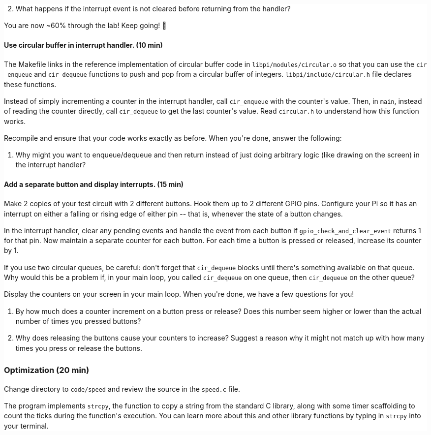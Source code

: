 2. What happens if the interrupt event is not cleared before returning from the
   handler?

You are now ~60% through the lab! Keep going! 👏

#### Use circular buffer in interrupt handler. (10 min)

The Makefile links in the reference implementation of circular buffer code in
`libpi/modules/circular.o` so that you can use the `cir_enqueue` and `cir_dequeue` 
functions to push and pop from a circular buffer of integers. 
`libpi/include/circular.h` file declares these functions.

Instead of simply incrementing a counter in the interrupt handler, call
`cir_enqueue` with the counter's value. Then, in `main`, instead of reading the
counter directly, call `cir_dequeue` to get the last counter's value.
Read `circular.h` to understand how this function works.

Recompile and ensure that your code works exactly as before. When you're done,
answer the following:

1. Why might you want to enqueue/dequeue and then return instead of just doing
   arbitrary logic (like drawing on the screen) in the interrupt handler?

#### Add a separate button and display interrupts. (15 min)

Make 2 copies of your test circuit with 2 different buttons. Hook them up to 2
different GPIO pins. Configure your Pi so it has an interrupt on either a
falling or rising edge of either pin -- that is, whenever the state of a button
changes.

In the interrupt handler, clear any pending events and handle the event from
each button if `gpio_check_and_clear_event` returns 1 for that pin. Now maintain
a separate counter for each button. For each time a button is pressed or
released, increase its counter by 1.

If you use two circular queues, be careful: don't forget that `cir_dequeue`
blocks until there's something available on that queue. Why would this be a
problem if, in your main loop, you called `cir_dequeue` on one queue, then
`cir_dequeue` on the other queue?

Display the counters on your screen in your main loop. When you're done, we
have a few questions for you!

1. By how much does a counter increment on a button press or
release? Does this number seem higher or lower than the actual number
of times you pressed buttons?

2. Why does releasing the buttons cause your counters to
   increase? Suggest a reason why it might not match up with how many times
   you press or release the buttons.

### Optimization (20 min)

Change directory to `code/speed` and review the source in the `speed.c`
file.

The program implements `strcpy`, the function to copy a string from
the standard C library, along with some timer scaffolding to count the
ticks during the function's execution. You can learn more about this
and other library functions by typing in `strcpy` into your terminal.
